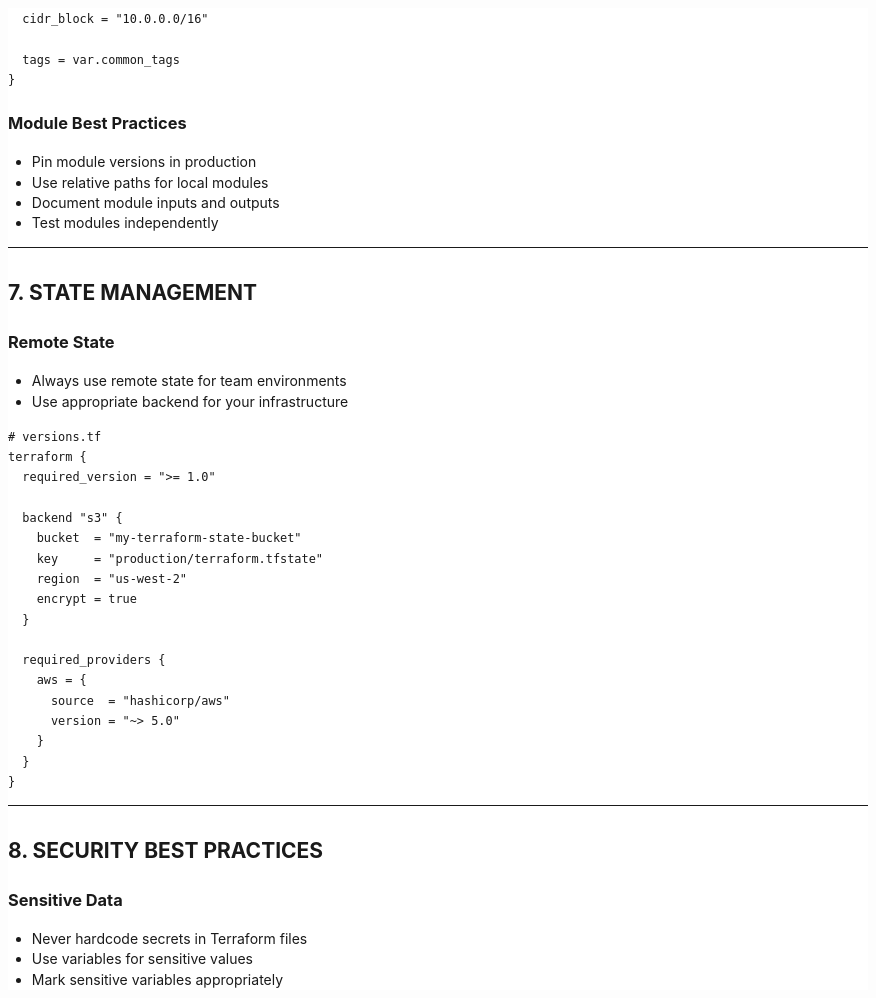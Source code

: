 ```hcl
  cidr_block = "10.0.0.0/16"
  
  tags = var.common_tags
}
```

### Module Best Practices
- Pin module versions in production
- Use relative paths for local modules
- Document module inputs and outputs
- Test modules independently

---

## 7. STATE MANAGEMENT

### Remote State
- Always use remote state for team environments
- Use appropriate backend for your infrastructure

```hcl
# versions.tf
terraform {
  required_version = ">= 1.0"
  
  backend "s3" {
    bucket  = "my-terraform-state-bucket"
    key     = "production/terraform.tfstate"
    region  = "us-west-2"
    encrypt = true
  }
  
  required_providers {
    aws = {
      source  = "hashicorp/aws"
      version = "~> 5.0"
    }
  }
}
```

---

## 8. SECURITY BEST PRACTICES

### Sensitive Data
- Never hardcode secrets in Terraform files
- Use variables for sensitive values
- Mark sensitive variables appropriately
